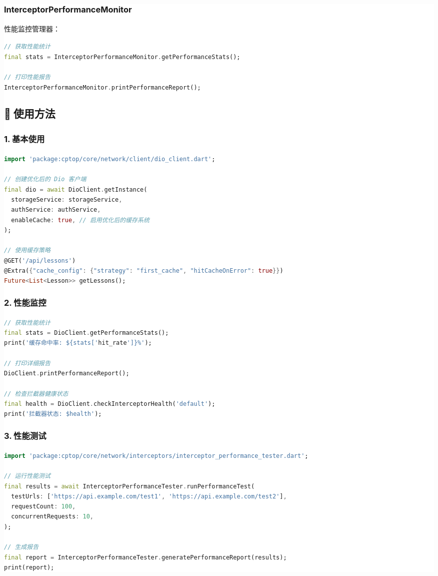 ### InterceptorPerformanceMonitor
性能监控管理器：

```dart
// 获取性能统计
final stats = InterceptorPerformanceMonitor.getPerformanceStats();

// 打印性能报告
InterceptorPerformanceMonitor.printPerformanceReport();
```

## 🔧 使用方法

### 1. 基本使用

```dart
import 'package:cptop/core/network/client/dio_client.dart';

// 创建优化后的 Dio 客户端
final dio = await DioClient.getInstance(
  storageService: storageService,
  authService: authService,
  enableCache: true, // 启用优化后的缓存系统
);

// 使用缓存策略
@GET('/api/lessons')
@Extra({"cache_config": {"strategy": "first_cache", "hitCacheOnError": true}})
Future<List<Lesson>> getLessons();
```

### 2. 性能监控

```dart
// 获取性能统计
final stats = DioClient.getPerformanceStats();
print('缓存命中率: ${stats['hit_rate']}%');

// 打印详细报告
DioClient.printPerformanceReport();

// 检查拦截器健康状态
final health = DioClient.checkInterceptorHealth('default');
print('拦截器状态: $health');
```

### 3. 性能测试

```dart
import 'package:cptop/core/network/interceptors/interceptor_performance_tester.dart';

// 运行性能测试
final results = await InterceptorPerformanceTester.runPerformanceTest(
  testUrls: ['https://api.example.com/test1', 'https://api.example.com/test2'],
  requestCount: 100,
  concurrentRequests: 10,
);

// 生成报告
final report = InterceptorPerformanceTester.generatePerformanceReport(results);
print(report);
```
